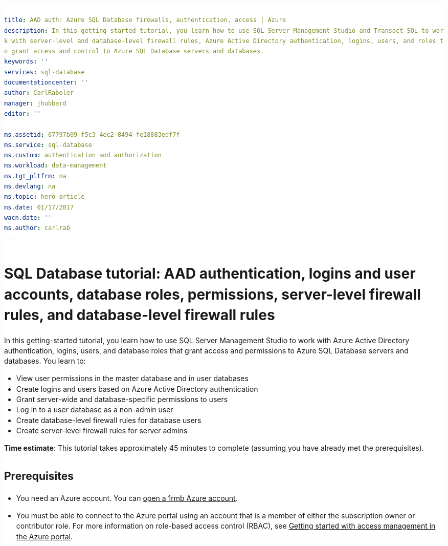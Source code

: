 ```yaml
---
title: AAD auth: Azure SQL Database firewalls, authentication, access | Azure
description: In this getting-started tutorial, you learn how to use SQL Server Management Studio and Transact-SQL to work with server-level and database-level firewall rules, Azure Active Directory authentication, logins, users, and roles to grant access and control to Azure SQL Database servers and databases.
keywords: ''
services: sql-database
documentationcenter: ''
author: CarlRabeler
manager: jhubbard
editor: ''

ms.assetid: 67797b09-f5c3-4ec2-8494-fe18883edf7f
ms.service: sql-database
ms.custom: authentication and authorization
ms.workload: data-management
ms.tgt_pltfrm: na
ms.devlang: na
ms.topic: hero-article
ms.date: 01/17/2017
wacn.date: ''
ms.author: carlrab
---
```


# SQL Database tutorial: AAD authentication, logins and user accounts, database roles, permissions, server-level firewall rules, and database-level firewall rules
In this getting-started tutorial, you learn how to use SQL Server Management Studio to work with Azure Active Directory authentication, logins, users, and database roles that grant access and permissions to Azure SQL Database servers and databases. You learn to:

- View user permissions in the master database and in user databases
- Create logins and users based on Azure Active Directory authentication
- Grant server-wide and database-specific permissions to users
- Log in to a user database as a non-admin user
- Create database-level firewall rules for database users
- Create server-level firewall rules for server admins

**Time estimate**: This tutorial takes approximately 45 minutes to complete (assuming you have already met the prerequisites).

## Prerequisites

* You need an Azure account. You can [open a 1rmb Azure account](https://www.azure.cn/pricing/1rmb-trial/?WT.mc_id=A261C142F). 

* You must be able to connect to the Azure portal using an account that is a member of either the subscription owner or contributor role. For more information on role-based access control (RBAC), see [Getting started with access management in the Azure portal](../active-directory/role-based-access-control-what-is.md).

